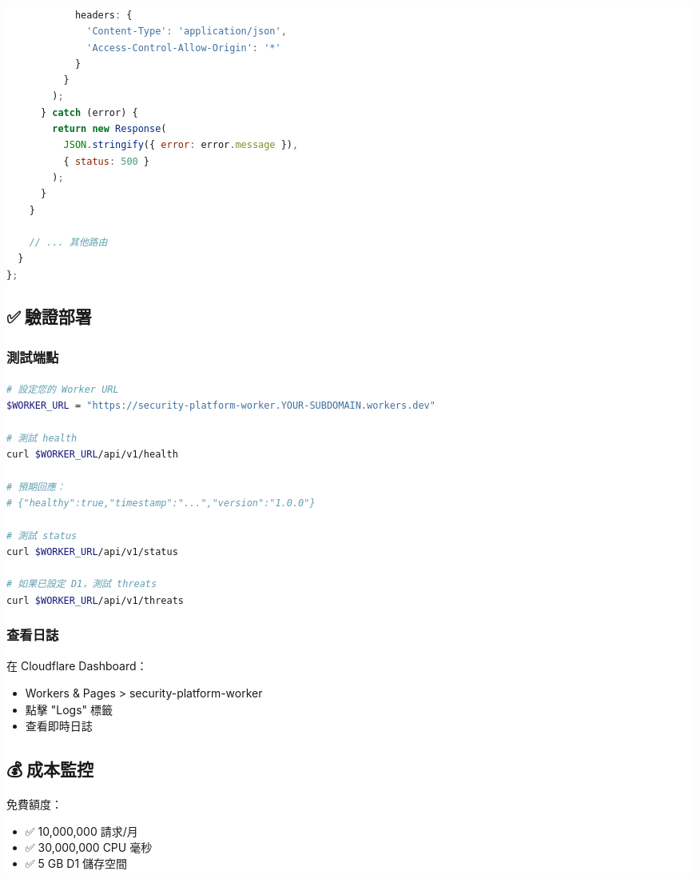 ```javascript
            headers: {
              'Content-Type': 'application/json',
              'Access-Control-Allow-Origin': '*'
            }
          }
        );
      } catch (error) {
        return new Response(
          JSON.stringify({ error: error.message }),
          { status: 500 }
        );
      }
    }
    
    // ... 其他路由
  }
};
```

## ✅ 驗證部署

### 測試端點

```bash
# 設定您的 Worker URL
$WORKER_URL = "https://security-platform-worker.YOUR-SUBDOMAIN.workers.dev"

# 測試 health
curl $WORKER_URL/api/v1/health

# 預期回應：
# {"healthy":true,"timestamp":"...","version":"1.0.0"}

# 測試 status
curl $WORKER_URL/api/v1/status

# 如果已設定 D1，測試 threats
curl $WORKER_URL/api/v1/threats
```

### 查看日誌

在 Cloudflare Dashboard：
- Workers & Pages > security-platform-worker
- 點擊 "Logs" 標籤
- 查看即時日誌

## 💰 成本監控

免費額度：
- ✅ 10,000,000 請求/月
- ✅ 30,000,000 CPU 毫秒
- ✅ 5 GB D1 儲存空間
